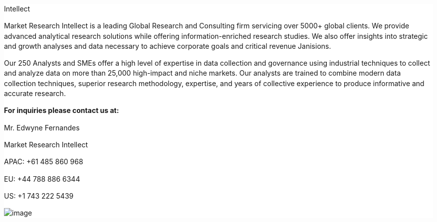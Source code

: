 Intellect</span></strong></p><p><span class="">Market Research Intellect is a leading Global Research and Consulting firm servicing over 5000+ global clients. We provide advanced analytical research solutions while offering information-enriched research studies.&nbsp;</span>We also offer insights into strategic and growth analyses and data necessary to achieve corporate goals and critical revenue Janisions.</p><p><span class="">Our 250 Analysts and SMEs offer a high level of expertise in data collection and governance using industrial techniques to collect and analyze data on more than 25,000 high-impact and niche markets. Our analysts are trained to combine modern data collection techniques, superior research methodology, expertise, and years of collective experience to produce informative and accurate research.</span></p><p><strong>For inquiries please contact us at:</strong></p><p>Mr. Edwyne Fernandes</p><p>Market Research Intellect</p><p>APAC: +61 485 860 968</p><p>EU: +44 788 886 6344</p><p>US: +1 743 222 5439</p>
![image](https://github.com/user-attachments/assets/2f7b8401-a0d3-400d-826d-0fe3f18fa289)
